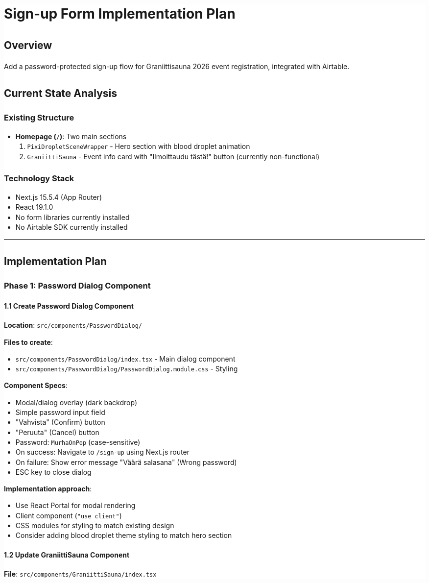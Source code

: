 # Sign-up Form Implementation Plan

## Overview
Add a password-protected sign-up flow for Graniittisauna 2026 event registration, integrated with Airtable.

## Current State Analysis

### Existing Structure
- **Homepage (`/`)**: Two main sections
  1. `PixiDropletSceneWrapper` - Hero section with blood droplet animation
  2. `GraniittiSauna` - Event info card with "Ilmoittaudu tästä!" button (currently non-functional)

### Technology Stack
- Next.js 15.5.4 (App Router)
- React 19.1.0
- No form libraries currently installed
- No Airtable SDK currently installed

---

## Implementation Plan

### Phase 1: Password Dialog Component

#### 1.1 Create Password Dialog Component
**Location**: `src/components/PasswordDialog/`

**Files to create**:
- `src/components/PasswordDialog/index.tsx` - Main dialog component
- `src/components/PasswordDialog/PasswordDialog.module.css` - Styling

**Component Specs**:
- Modal/dialog overlay (dark backdrop)
- Simple password input field
- "Vahvista" (Confirm) button
- "Peruuta" (Cancel) button
- Password: `MurhaOnPop` (case-sensitive)
- On success: Navigate to `/sign-up` using Next.js router
- On failure: Show error message "Väärä salasana" (Wrong password)
- ESC key to close dialog

**Implementation approach**:
- Use React Portal for modal rendering
- Client component (`"use client"`)
- CSS modules for styling to match existing design
- Consider adding blood droplet theme styling to match hero section

#### 1.2 Update GraniittiSauna Component
**File**: `src/components/GraniittiSauna/index.tsx`
